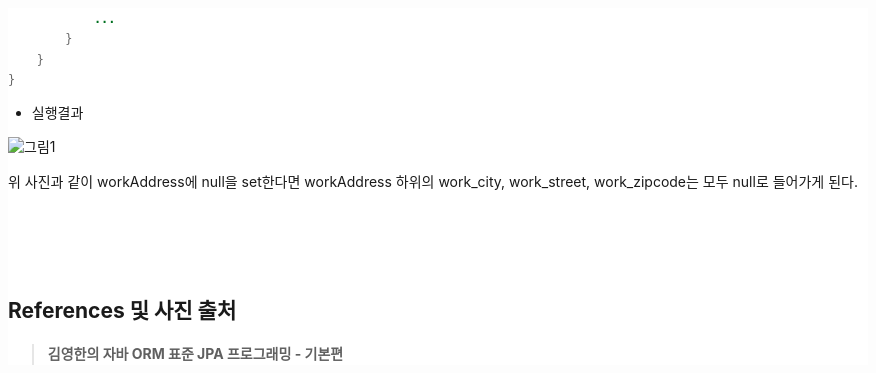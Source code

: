 ```java
            ...
        }
    }
}
```

- 실행결과

![그림1](https://sehwan-choi.github.io/assets/img/spring/JPA-MAPPING4/jpa19.jpg)

위 사진과 같이 workAddress에 null을 set한다면 workAddress 하위의 work_city, work_street, work_zipcode는 모두 null로 들어가게 된다.

<br><br><br>
## References 및 사진 출처

> __김영한의 자바 ORM 표준 JPA 프로그래밍 - 기본편__